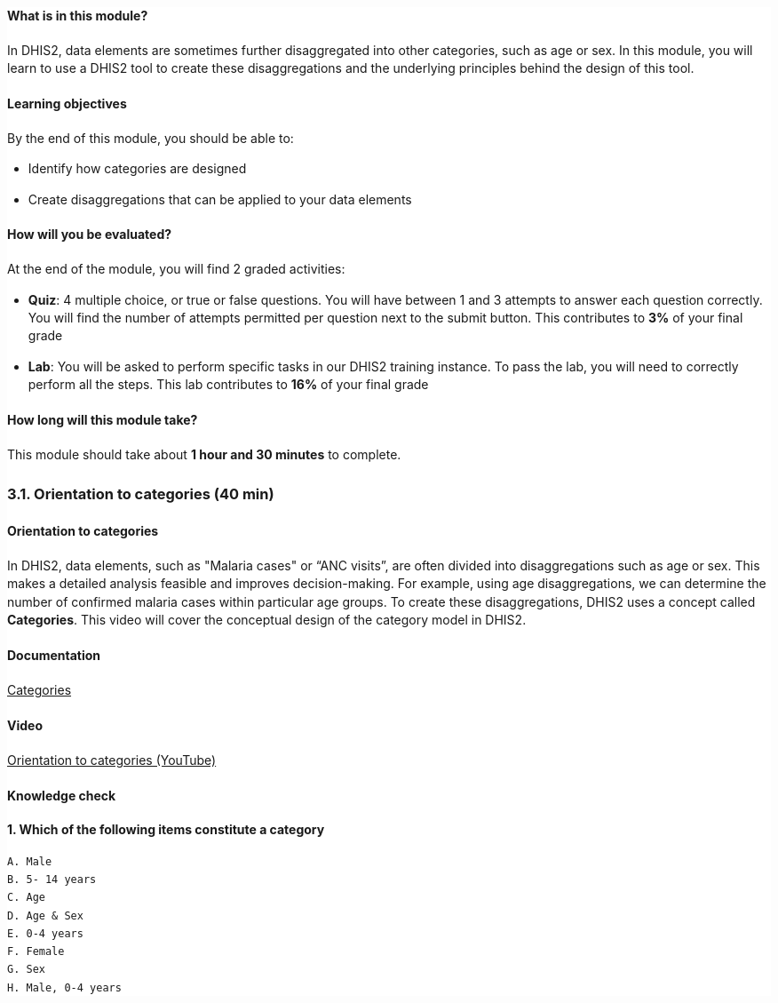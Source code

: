 #### What is in this module?

In DHIS2, data elements are sometimes further disaggregated into other categories, such as age or sex. In this module, you will learn to use a DHIS2 tool to create these disaggregations and the underlying principles behind the design of this tool.

#### Learning objectives

By the end of this module, you should be able to:

- Identify how categories are designed

- Create disaggregations that can be applied to your data elements

#### How will you be evaluated?

At the end of the module, you will find 2 graded activities:

- **Quiz**: 4 multiple choice, or true or false questions. You will have between 1 and 3 attempts to answer each question correctly. You will find the number of attempts permitted per question next to the submit button. This contributes to **3%** of your final grade

- **Lab**: You will be asked to perform specific tasks in our DHIS2 training instance. To pass the lab, you will need to correctly perform all the steps. This lab contributes to **16%** of your final grade

#### How long will this module take?

This module should take about **1 hour and 30 minutes** to complete.

### 3.1. Orientation to categories (40 min)

#### Orientation to categories

In DHIS2, data elements, such as "Malaria cases" or “ANC visits”, are often divided into disaggregations such as age or sex. This makes a detailed analysis feasible and improves decision-making. For example, using age disaggregations, we can determine the number of confirmed malaria cases within particular age groups. To create these disaggregations, DHIS2 uses a concept called **Categories**. This video will cover the conceptual design of the category model in DHIS2.

#### Documentation

[Categories](https://docs.dhis2.org/en/use/user-guides/dhis-core-version-master/configuring-the-system/metadata.html#manage_category)

#### Video
[Orientation to categories (YouTube)](https://youtu.be/gbczzrv9n6k)

#### Knowledge check

**1. Which of the following items constitute a category**

    A. Male
    B. 5- 14 years
    C. Age
    D. Age & Sex
    E. 0-4 years
    F. Female
    G. Sex
    H. Male, 0-4 years
